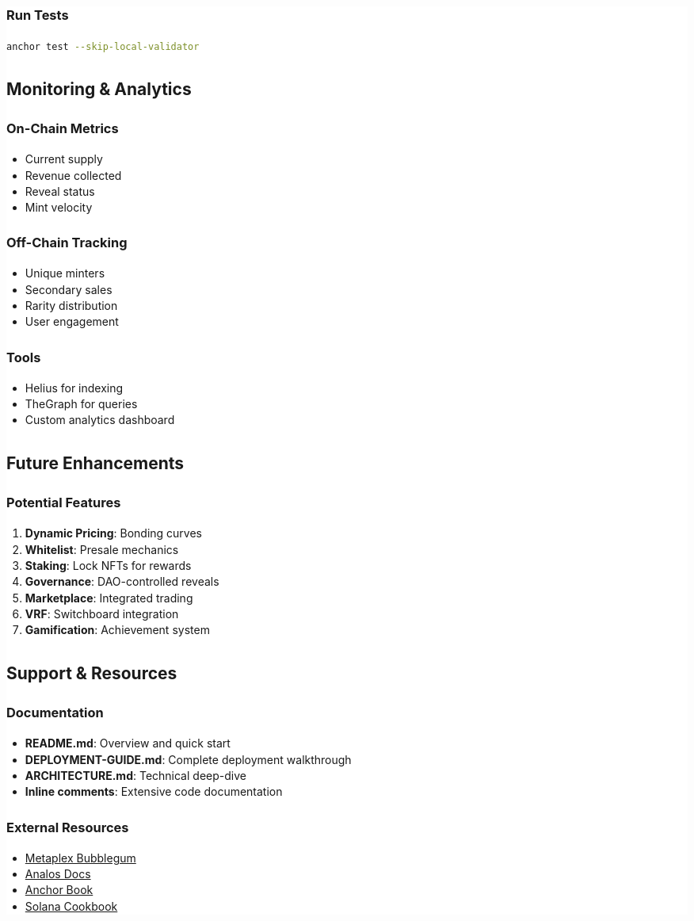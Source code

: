 ### Run Tests
```bash
anchor test --skip-local-validator
```

## Monitoring & Analytics

### On-Chain Metrics
- Current supply
- Revenue collected
- Reveal status
- Mint velocity

### Off-Chain Tracking
- Unique minters
- Secondary sales
- Rarity distribution
- User engagement

### Tools
- Helius for indexing
- TheGraph for queries
- Custom analytics dashboard

## Future Enhancements

### Potential Features
1. **Dynamic Pricing**: Bonding curves
2. **Whitelist**: Presale mechanics
3. **Staking**: Lock NFTs for rewards
4. **Governance**: DAO-controlled reveals
5. **Marketplace**: Integrated trading
6. **VRF**: Switchboard integration
7. **Gamification**: Achievement system

## Support & Resources

### Documentation
- **README.md**: Overview and quick start
- **DEPLOYMENT-GUIDE.md**: Complete deployment walkthrough
- **ARCHITECTURE.md**: Technical deep-dive
- **Inline comments**: Extensive code documentation

### External Resources
- [Metaplex Bubblegum](https://developers.metaplex.com/bubblegum)
- [Analos Docs](https://docs.analos.io)
- [Anchor Book](https://book.anchor-lang.com)
- [Solana Cookbook](https://solanacookbook.com)
